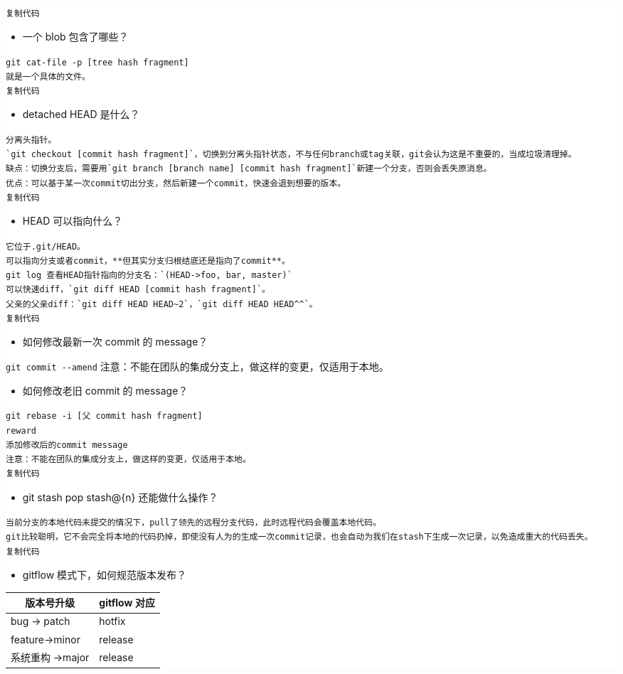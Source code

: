 ```
复制代码
```

*   一个 blob 包含了哪些？

```
git cat-file -p [tree hash fragment]
就是一个具体的文件。
复制代码
```

*   detached HEAD 是什么？

```
分离头指针。
`git checkout [commit hash fragment]`，切换到分离头指针状态，不与任何branch或tag关联，git会认为这是不重要的，当成垃圾清理掉。
缺点：切换分支后，需要用`git branch [branch name] [commit hash fragment]`新建一个分支，否则会丢失原消息。
优点：可以基于某一次commit切出分支，然后新建一个commit，快速会退到想要的版本。
复制代码
```

*   HEAD 可以指向什么？

```
它位于.git/HEAD。
可以指向分支或者commit，**但其实分支归根结底还是指向了commit**。
git log 查看HEAD指针指向的分支名：`(HEAD->foo, bar, master)`
可以快速diff，`git diff HEAD [commit hash fragment]`。
父亲的父亲diff：`git diff HEAD HEAD~2`，`git diff HEAD HEAD^^`。
复制代码
```

*   如何修改最新一次 commit 的 message？

`git commit --amend` 注意：不能在团队的集成分支上，做这样的变更，仅适用于本地。

*   如何修改老旧 commit 的 message？

```
git rebase -i [父 commit hash fragment]
reward
添加修改后的commit message
注意：不能在团队的集成分支上，做这样的变更，仅适用于本地。
复制代码
```

*   git stash pop stash@{n} 还能做什么操作？

```
当前分支的本地代码未提交的情况下，pull了领先的远程分支代码，此时远程代码会覆盖本地代码。
git比较聪明，它不会完全将本地的代码扔掉，即使没有人为的生成一次commit记录，也会自动为我们在stash下生成一次记录，以免造成重大的代码丢失。
复制代码
```

*   gitflow 模式下，如何规范版本发布？

<table><thead><tr><th>版本号升级</th><th>gitflow 对应</th></tr></thead><tbody><tr><td>bug -&gt; patch</td><td>hotfix</td></tr><tr><td>feature-&gt;minor</td><td>release</td></tr><tr><td>系统重构 -&gt;major</td><td>release</td></tr></tbody></table>
